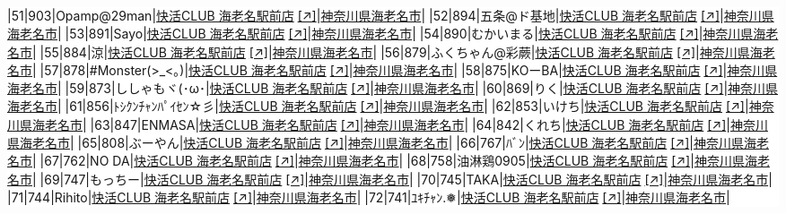 |51|903|<span class="rank-name-dl">Opamp@29man</span>|<a href="/darts/rank/shops/118c72cb2506835af454cb89828a1cfe.html">快活CLUB 海老名駅前店</a> <a href="https://search.dartslive.com/jp/shop/118c72cb2506835af454cb89828a1cfe">[↗]</a>|<a href="/darts/rank/神奈川県/海老名市">神奈川県海老名市</a>|
|52|894|<span class="rank-name-dl">五条@ド基地</span>|<a href="/darts/rank/shops/118c72cb2506835af454cb89828a1cfe.html">快活CLUB 海老名駅前店</a> <a href="https://search.dartslive.com/jp/shop/118c72cb2506835af454cb89828a1cfe">[↗]</a>|<a href="/darts/rank/神奈川県/海老名市">神奈川県海老名市</a>|
|53|891|<span class="rank-name-dl">Sayo</span>|<a href="/darts/rank/shops/118c72cb2506835af454cb89828a1cfe.html">快活CLUB 海老名駅前店</a> <a href="https://search.dartslive.com/jp/shop/118c72cb2506835af454cb89828a1cfe">[↗]</a>|<a href="/darts/rank/神奈川県/海老名市">神奈川県海老名市</a>|
|54|890|<span class="rank-name-dl">むかいまる</span>|<a href="/darts/rank/shops/118c72cb2506835af454cb89828a1cfe.html">快活CLUB 海老名駅前店</a> <a href="https://search.dartslive.com/jp/shop/118c72cb2506835af454cb89828a1cfe">[↗]</a>|<a href="/darts/rank/神奈川県/海老名市">神奈川県海老名市</a>|
|55|884|<span class="rank-name-dl">涼</span>|<a href="/darts/rank/shops/118c72cb2506835af454cb89828a1cfe.html">快活CLUB 海老名駅前店</a> <a href="https://search.dartslive.com/jp/shop/118c72cb2506835af454cb89828a1cfe">[↗]</a>|<a href="/darts/rank/神奈川県/海老名市">神奈川県海老名市</a>|
|56|879|<span class="rank-name-dl">ふくちゃん@彩蕨</span>|<a href="/darts/rank/shops/118c72cb2506835af454cb89828a1cfe.html">快活CLUB 海老名駅前店</a> <a href="https://search.dartslive.com/jp/shop/118c72cb2506835af454cb89828a1cfe">[↗]</a>|<a href="/darts/rank/神奈川県/海老名市">神奈川県海老名市</a>|
|57|878|<span class="rank-name-dl">#Monster(&gt;_&lt;｡)</span>|<a href="/darts/rank/shops/118c72cb2506835af454cb89828a1cfe.html">快活CLUB 海老名駅前店</a> <a href="https://search.dartslive.com/jp/shop/118c72cb2506835af454cb89828a1cfe">[↗]</a>|<a href="/darts/rank/神奈川県/海老名市">神奈川県海老名市</a>|
|58|875|<span class="rank-name-dl">KOーBA</span>|<a href="/darts/rank/shops/118c72cb2506835af454cb89828a1cfe.html">快活CLUB 海老名駅前店</a> <a href="https://search.dartslive.com/jp/shop/118c72cb2506835af454cb89828a1cfe">[↗]</a>|<a href="/darts/rank/神奈川県/海老名市">神奈川県海老名市</a>|
|59|873|<span class="rank-name-dl">ししゃもヾ(･ω･</span>|<a href="/darts/rank/shops/118c72cb2506835af454cb89828a1cfe.html">快活CLUB 海老名駅前店</a> <a href="https://search.dartslive.com/jp/shop/118c72cb2506835af454cb89828a1cfe">[↗]</a>|<a href="/darts/rank/神奈川県/海老名市">神奈川県海老名市</a>|
|60|869|<span class="rank-name-dl">りく</span>|<a href="/darts/rank/shops/118c72cb2506835af454cb89828a1cfe.html">快活CLUB 海老名駅前店</a> <a href="https://search.dartslive.com/jp/shop/118c72cb2506835af454cb89828a1cfe">[↗]</a>|<a href="/darts/rank/神奈川県/海老名市">神奈川県海老名市</a>|
|61|856|<span class="rank-name-dl">ﾄｼｸﾝﾁｬﾝﾊﾟｲｾﾝ☆彡</span>|<a href="/darts/rank/shops/118c72cb2506835af454cb89828a1cfe.html">快活CLUB 海老名駅前店</a> <a href="https://search.dartslive.com/jp/shop/118c72cb2506835af454cb89828a1cfe">[↗]</a>|<a href="/darts/rank/神奈川県/海老名市">神奈川県海老名市</a>|
|62|853|<span class="rank-name-dl">いけち</span>|<a href="/darts/rank/shops/118c72cb2506835af454cb89828a1cfe.html">快活CLUB 海老名駅前店</a> <a href="https://search.dartslive.com/jp/shop/118c72cb2506835af454cb89828a1cfe">[↗]</a>|<a href="/darts/rank/神奈川県/海老名市">神奈川県海老名市</a>|
|63|847|<span class="rank-name-dl">ENMASA</span>|<a href="/darts/rank/shops/118c72cb2506835af454cb89828a1cfe.html">快活CLUB 海老名駅前店</a> <a href="https://search.dartslive.com/jp/shop/118c72cb2506835af454cb89828a1cfe">[↗]</a>|<a href="/darts/rank/神奈川県/海老名市">神奈川県海老名市</a>|
|64|842|<span class="rank-name-dl">くれち</span>|<a href="/darts/rank/shops/118c72cb2506835af454cb89828a1cfe.html">快活CLUB 海老名駅前店</a> <a href="https://search.dartslive.com/jp/shop/118c72cb2506835af454cb89828a1cfe">[↗]</a>|<a href="/darts/rank/神奈川県/海老名市">神奈川県海老名市</a>|
|65|808|<span class="rank-name-dl">ぶーやん</span>|<a href="/darts/rank/shops/118c72cb2506835af454cb89828a1cfe.html">快活CLUB 海老名駅前店</a> <a href="https://search.dartslive.com/jp/shop/118c72cb2506835af454cb89828a1cfe">[↗]</a>|<a href="/darts/rank/神奈川県/海老名市">神奈川県海老名市</a>|
|66|767|<span class="rank-name-dl">ﾊﾞﾝ</span>|<a href="/darts/rank/shops/118c72cb2506835af454cb89828a1cfe.html">快活CLUB 海老名駅前店</a> <a href="https://search.dartslive.com/jp/shop/118c72cb2506835af454cb89828a1cfe">[↗]</a>|<a href="/darts/rank/神奈川県/海老名市">神奈川県海老名市</a>|
|67|762|<span class="rank-name-dl">NO DA</span>|<a href="/darts/rank/shops/118c72cb2506835af454cb89828a1cfe.html">快活CLUB 海老名駅前店</a> <a href="https://search.dartslive.com/jp/shop/118c72cb2506835af454cb89828a1cfe">[↗]</a>|<a href="/darts/rank/神奈川県/海老名市">神奈川県海老名市</a>|
|68|758|<span class="rank-name-dl">油淋鶏0905</span>|<a href="/darts/rank/shops/118c72cb2506835af454cb89828a1cfe.html">快活CLUB 海老名駅前店</a> <a href="https://search.dartslive.com/jp/shop/118c72cb2506835af454cb89828a1cfe">[↗]</a>|<a href="/darts/rank/神奈川県/海老名市">神奈川県海老名市</a>|
|69|747|<span class="rank-name-dl">もっちー</span>|<a href="/darts/rank/shops/118c72cb2506835af454cb89828a1cfe.html">快活CLUB 海老名駅前店</a> <a href="https://search.dartslive.com/jp/shop/118c72cb2506835af454cb89828a1cfe">[↗]</a>|<a href="/darts/rank/神奈川県/海老名市">神奈川県海老名市</a>|
|70|745|<span class="rank-name-dl">TAKA</span>|<a href="/darts/rank/shops/118c72cb2506835af454cb89828a1cfe.html">快活CLUB 海老名駅前店</a> <a href="https://search.dartslive.com/jp/shop/118c72cb2506835af454cb89828a1cfe">[↗]</a>|<a href="/darts/rank/神奈川県/海老名市">神奈川県海老名市</a>|
|71|744|<span class="rank-name-dl">Rihito</span>|<a href="/darts/rank/shops/118c72cb2506835af454cb89828a1cfe.html">快活CLUB 海老名駅前店</a> <a href="https://search.dartslive.com/jp/shop/118c72cb2506835af454cb89828a1cfe">[↗]</a>|<a href="/darts/rank/神奈川県/海老名市">神奈川県海老名市</a>|
|72|741|<span class="rank-name-dl">ﾕｷﾁｬﾝ.❅</span>|<a href="/darts/rank/shops/118c72cb2506835af454cb89828a1cfe.html">快活CLUB 海老名駅前店</a> <a href="https://search.dartslive.com/jp/shop/118c72cb2506835af454cb89828a1cfe">[↗]</a>|<a href="/darts/rank/神奈川県/海老名市">神奈川県海老名市</a>|